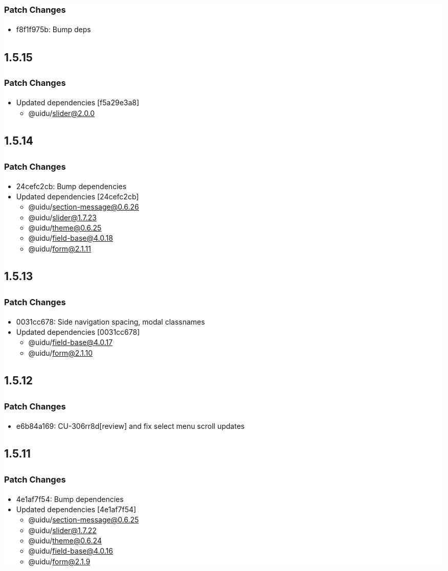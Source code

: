 ### Patch Changes

- f8f1f975b: Bump deps

## 1.5.15

### Patch Changes

- Updated dependencies [f5a29e3a8]
  - @uidu/slider@2.0.0

## 1.5.14

### Patch Changes

- 24cefc2cb: Bump dependencies
- Updated dependencies [24cefc2cb]
  - @uidu/section-message@0.6.26
  - @uidu/slider@1.7.23
  - @uidu/theme@0.6.25
  - @uidu/field-base@4.0.18
  - @uidu/form@2.1.11

## 1.5.13

### Patch Changes

- 0031cc678: Side navigation spacing, modal classnames
- Updated dependencies [0031cc678]
  - @uidu/field-base@4.0.17
  - @uidu/form@2.1.10

## 1.5.12

### Patch Changes

- e6b84a169: CU-306rr8d[review] and fix select menu scroll updates

## 1.5.11

### Patch Changes

- 4e1af7f54: Bump dependencies
- Updated dependencies [4e1af7f54]
  - @uidu/section-message@0.6.25
  - @uidu/slider@1.7.22
  - @uidu/theme@0.6.24
  - @uidu/field-base@4.0.16
  - @uidu/form@2.1.9
